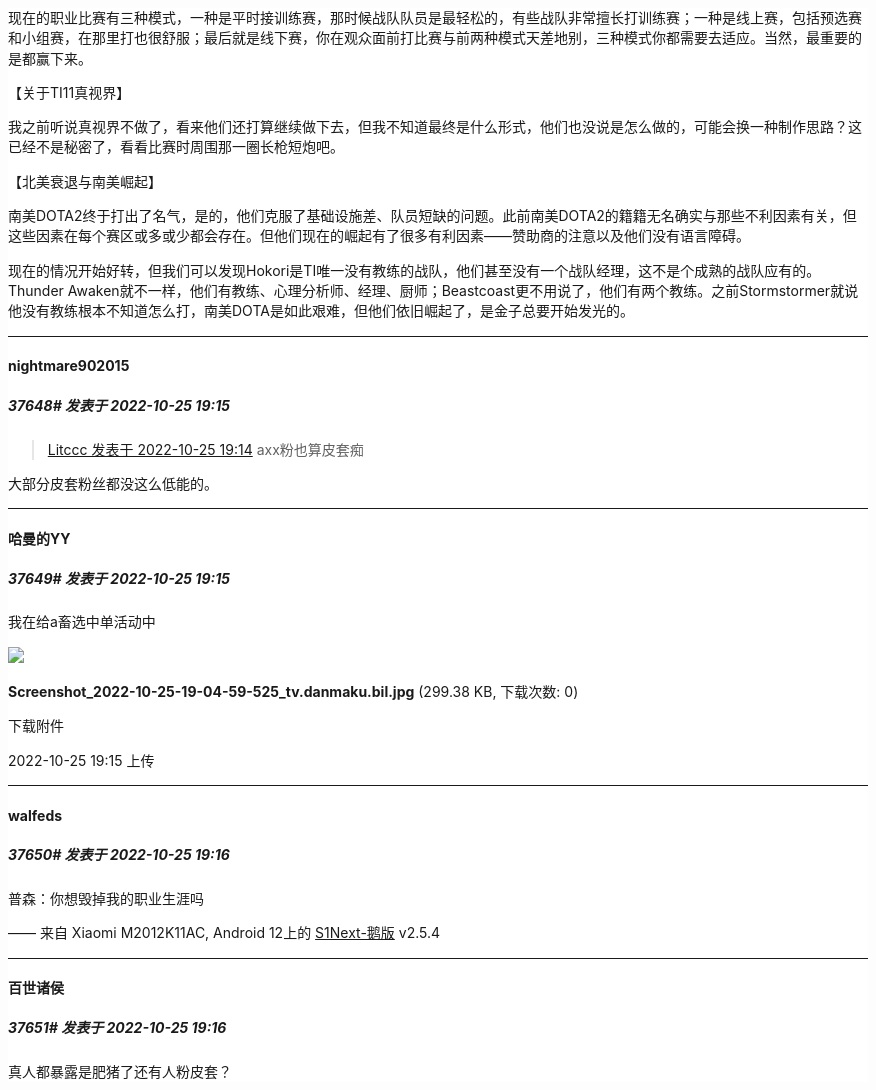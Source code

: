 现在的职业比赛有三种模式，一种是平时接训练赛，那时候战队队员是最轻松的，有些战队非常擅长打训练赛；一种是线上赛，包括预选赛和小组赛，在那里打也很舒服；最后就是线下赛，你在观众面前打比赛与前两种模式天差地别，三种模式你都需要去适应。当然，最重要的是都赢下来。

【关于TI11真视界】

我之前听说真视界不做了，看来他们还打算继续做下去，但我不知道最终是什么形式，他们也没说是怎么做的，可能会换一种制作思路？这已经不是秘密了，看看比赛时周围那一圈长枪短炮吧。

【北美衰退与南美崛起】

南美DOTA2终于打出了名气，是的，他们克服了基础设施差、队员短缺的问题。此前南美DOTA2的籍籍无名确实与那些不利因素有关，但这些因素在每个赛区或多或少都会存在。但他们现在的崛起有了很多有利因素——赞助商的注意以及他们没有语言障碍。

现在的情况开始好转，但我们可以发现Hokori是TI唯一没有教练的战队，他们甚至没有一个战队经理，这不是个成熟的战队应有的。Thunder Awaken就不一样，他们有教练、心理分析师、经理、厨师；Beastcoast更不用说了，他们有两个教练。之前Stormstormer就说他没有教练根本不知道怎么打，南美DOTA是如此艰难，但他们依旧崛起了，是金子总要开始发光的。

*****

####  nightmare902015  
##### 37648#       发表于 2022-10-25 19:15

<blockquote><a href="httphttps://bbs.saraba1st.com/2b/forum.php?mod=redirect&amp;goto=findpost&amp;pid=58097057&amp;ptid=2099454" target="_blank">Litccc 发表于 2022-10-25 19:14</a>
axx粉也算皮套痴</blockquote>
大部分皮套粉丝都没这么低能的。

*****

####  哈曼的YY  
##### 37649#       发表于 2022-10-25 19:15

我在给a畜选中单活动中

<img src="https://img.saraba1st.com/forum/202210/25/191538b75rsox73pj9axp7.jpg" referrerpolicy="no-referrer">

<strong>Screenshot_2022-10-25-19-04-59-525_tv.danmaku.bil.jpg</strong> (299.38 KB, 下载次数: 0)

下载附件

2022-10-25 19:15 上传

*****

####  walfeds  
##### 37650#       发表于 2022-10-25 19:16

普森：你想毁掉我的职业生涯吗

—— 来自 Xiaomi M2012K11AC, Android 12上的 [S1Next-鹅版](https://github.com/ykrank/S1-Next/releases) v2.5.4



*****

####  百世诸侯  
##### 37651#       发表于 2022-10-25 19:16

真人都暴露是肥猪了还有人粉皮套？
